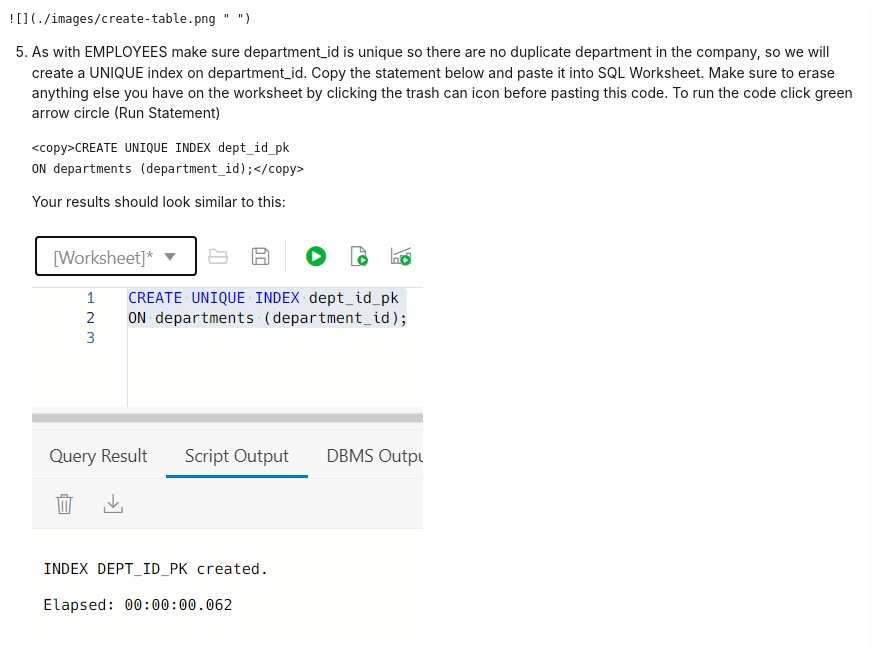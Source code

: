     ![](./images/create-table.png " ")

5. As with EMPLOYEES make sure department_id is unique so there are no duplicate department in the company, so we will create a UNIQUE index on department_id. 
Copy the statement below and paste it into SQL Worksheet. Make sure to erase anything else you have on the worksheet by clicking the trash can icon before pasting this code. To run the code click green arrow circle (Run Statement)
    ```
   <copy>CREATE UNIQUE INDEX dept_id_pk
    ON departments (department_id);</copy>
    ```

    Your results should look similar to this:

    ![](./images/create-unique-index-dept.png " ")
